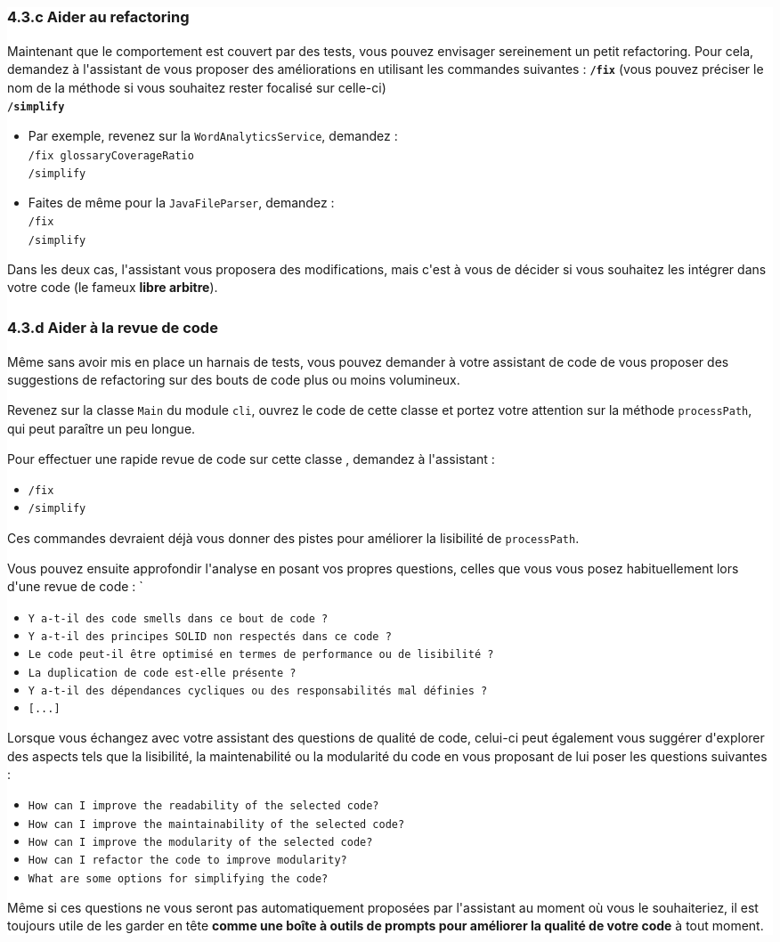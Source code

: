 ### 4.3.c Aider au refactoring

Maintenant que le comportement est couvert par des tests, vous pouvez envisager sereinement un petit refactoring. Pour cela, demandez à l'assistant de vous proposer des améliorations en utilisant les commandes suivantes :
**`/fix`** (vous pouvez préciser le nom de la méthode si vous souhaitez rester focalisé sur celle-ci)  
**`/simplify`**

- Par exemple, revenez sur la `WordAnalyticsService`, demandez :  
    `/fix glossaryCoverageRatio`  
    `/simplify`

- Faites de même pour la `JavaFileParser`, demandez :  
    `/fix`  
    `/simplify`

Dans les deux cas, l'assistant vous proposera des modifications, mais c'est à vous de décider si vous souhaitez les intégrer dans votre code (le fameux **libre arbitre**).

### 4.3.d Aider à la revue de code

Même sans avoir mis en place un harnais de tests, vous pouvez demander à votre assistant de code de vous proposer des suggestions de refactoring sur des bouts de code plus ou moins volumineux.

Revenez sur la classe `Main` du module `cli`, ouvrez le code de cette classe et portez votre attention sur la méthode `processPath`, qui peut paraître un peu longue.

Pour effectuer une rapide revue de code sur cette classe , demandez à l'assistant :  

- `/fix`  
- `/simplify`  

Ces commandes devraient déjà vous donner des pistes pour améliorer la lisibilité de `processPath`.

Vous pouvez ensuite approfondir l'analyse en posant vos propres questions, celles que vous vous posez habituellement lors d'une revue de code : `

- `Y a-t-il des code smells dans ce bout de code ?`
- `Y a-t-il des principes SOLID non respectés dans ce code ?`
- `Le code peut-il être optimisé en termes de performance ou de lisibilité ?`
- `La duplication de code est-elle présente ?`
- `Y a-t-il des dépendances cycliques ou des responsabilités mal définies ?`
- `[...]`
  
Lorsque vous échangez avec votre assistant des questions de qualité de code, celui-ci peut également vous suggérer d'explorer des aspects tels que la lisibilité, la maintenabilité ou la modularité du code en vous proposant de lui poser les questions suivantes :

- `How can I improve the readability of the selected code?`
- `How can I improve the maintainability of the selected code?`
- `How can I improve the modularity of the selected code?`
- `How can I refactor the code to improve modularity?`
- `What are some options for simplifying the code?`

Même si ces questions ne vous seront pas automatiquement proposées par l'assistant au moment où vous le souhaiteriez, il est toujours utile de les garder en tête **comme une boîte à outils de prompts pour améliorer la qualité de votre code** à tout moment.
